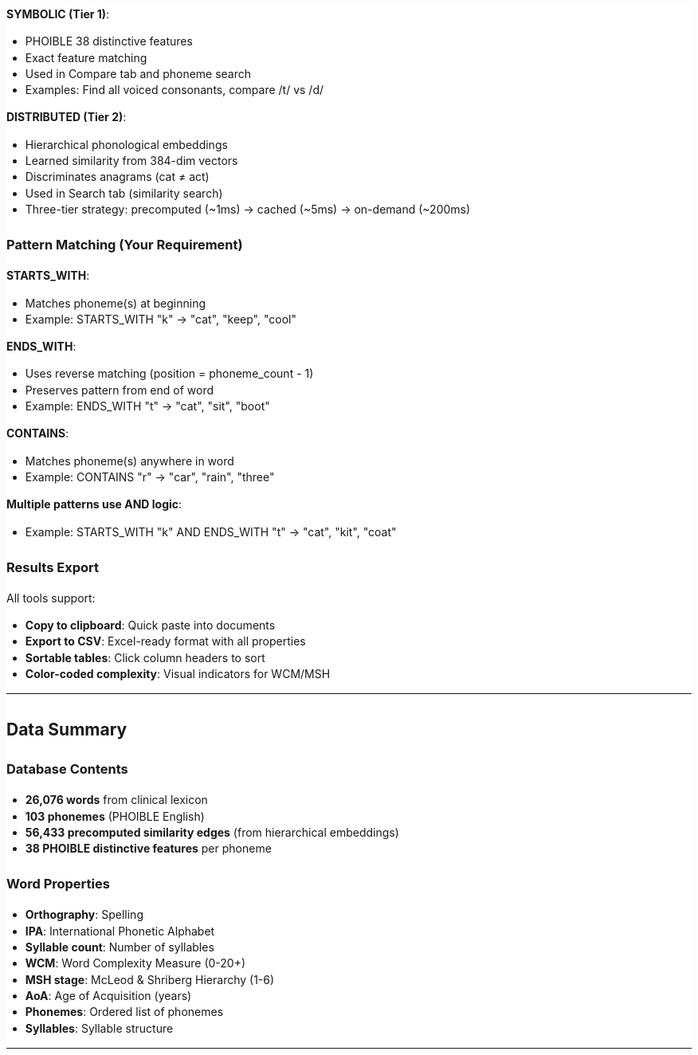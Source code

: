 **SYMBOLIC (Tier 1)**:
- PHOIBLE 38 distinctive features
- Exact feature matching
- Used in Compare tab and phoneme search
- Examples: Find all voiced consonants, compare /t/ vs /d/

**DISTRIBUTED (Tier 2)**:
- Hierarchical phonological embeddings
- Learned similarity from 384-dim vectors
- Discriminates anagrams (cat ≠ act)
- Used in Search tab (similarity search)
- Three-tier strategy: precomputed (~1ms) → cached (~5ms) → on-demand (~200ms)

### Pattern Matching (Your Requirement)

**STARTS_WITH**:
- Matches phoneme(s) at beginning
- Example: STARTS_WITH "k" → "cat", "keep", "cool"

**ENDS_WITH**:
- Uses reverse matching (position = phoneme_count - 1)
- Preserves pattern from end of word
- Example: ENDS_WITH "t" → "cat", "sit", "boot"

**CONTAINS**:
- Matches phoneme(s) anywhere in word
- Example: CONTAINS "r" → "car", "rain", "three"

**Multiple patterns use AND logic**:
- Example: STARTS_WITH "k" AND ENDS_WITH "t" → "cat", "kit", "coat"

### Results Export

All tools support:
- **Copy to clipboard**: Quick paste into documents
- **Export to CSV**: Excel-ready format with all properties
- **Sortable tables**: Click column headers to sort
- **Color-coded complexity**: Visual indicators for WCM/MSH

---

## Data Summary

### Database Contents
- **26,076 words** from clinical lexicon
- **103 phonemes** (PHOIBLE English)
- **56,433 precomputed similarity edges** (from hierarchical embeddings)
- **38 PHOIBLE distinctive features** per phoneme

### Word Properties
- **Orthography**: Spelling
- **IPA**: International Phonetic Alphabet
- **Syllable count**: Number of syllables
- **WCM**: Word Complexity Measure (0-20+)
- **MSH stage**: McLeod & Shriberg Hierarchy (1-6)
- **AoA**: Age of Acquisition (years)
- **Phonemes**: Ordered list of phonemes
- **Syllables**: Syllable structure

---